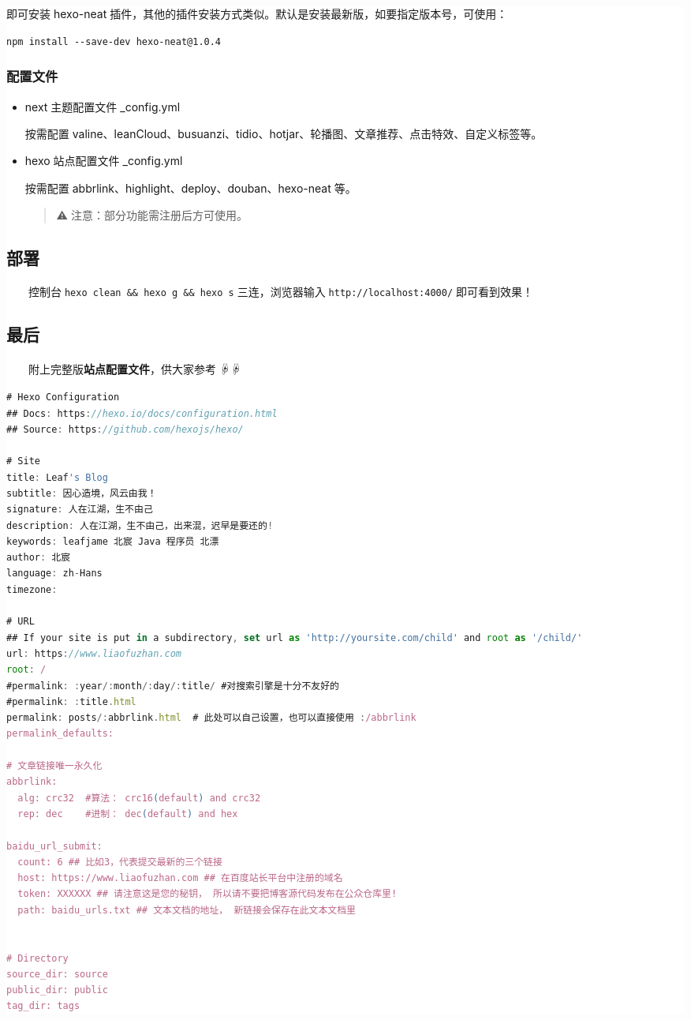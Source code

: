   即可安装 hexo-neat 插件，其他的插件安装方式类似。默认是安装最新版，如要指定版本号，可使用：

  ```nodejs
  npm install --save-dev hexo-neat@1.0.4
  ```

### 配置文件

- next 主题配置文件 _config.yml

  按需配置 valine、leanCloud、busuanzi、tidio、hotjar、轮播图、文章推荐、点击特效、自定义标签等。

- hexo 站点配置文件 _config.yml

  按需配置 abbrlink、highlight、deploy、douban、hexo-neat 等。
  
  > ⚠️ 注意：部分功能需注册后方可使用。
  
## 部署

&emsp;&emsp;控制台 `hexo clean && hexo g && hexo s` 三连，浏览器输入 `http://localhost:4000/` 即可看到效果！

## 最后
   
&emsp;&emsp;附上完整版**站点配置文件**，供大家参考 &#x261f;&#x261f;

```js
# Hexo Configuration
## Docs: https://hexo.io/docs/configuration.html
## Source: https://github.com/hexojs/hexo/

# Site
title: Leaf's Blog
subtitle: 因心造境，风云由我！
signature: 人在江湖，生不由己
description: 人在江湖，生不由己，出来混，迟早是要还的!
keywords: leafjame 北宸 Java 程序员 北漂
author: 北宸
language: zh-Hans
timezone:

# URL
## If your site is put in a subdirectory, set url as 'http://yoursite.com/child' and root as '/child/'
url: https://www.liaofuzhan.com
root: /
#permalink: :year/:month/:day/:title/ #对搜索引擎是十分不友好的
#permalink: :title.html
permalink: posts/:abbrlink.html  # 此处可以自己设置，也可以直接使用 :/abbrlink
permalink_defaults:

# 文章链接唯一永久化
abbrlink:
  alg: crc32  #算法： crc16(default) and crc32
  rep: dec    #进制： dec(default) and hex

baidu_url_submit:
  count: 6 ## 比如3，代表提交最新的三个链接
  host: https://www.liaofuzhan.com ## 在百度站长平台中注册的域名
  token: XXXXXX ## 请注意这是您的秘钥， 所以请不要把博客源代码发布在公众仓库里!
  path: baidu_urls.txt ## 文本文档的地址， 新链接会保存在此文本文档里


# Directory
source_dir: source
public_dir: public
tag_dir: tags
```